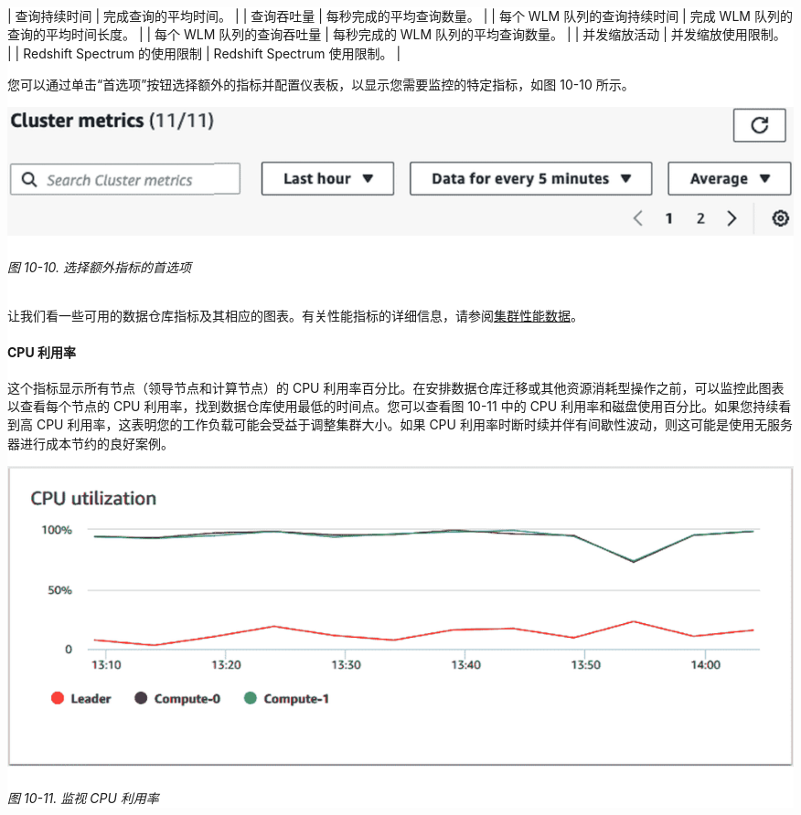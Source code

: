 | 查询持续时间 | 完成查询的平均时间。 |
| 查询吞吐量 | 每秒完成的平均查询数量。 |
| 每个 WLM 队列的查询持续时间 | 完成 WLM 队列的查询的平均时间长度。 |
| 每个 WLM 队列的查询吞吐量 | 每秒完成的 WLM 队列的平均查询数量。 |
| 并发缩放活动 | 并发缩放使用限制。 |
| Redshift Spectrum 的使用限制 | Redshift Spectrum 使用限制。 |

您可以通过单击“首选项”按钮选择额外的指标并配置仪表板，以显示您需要监控的特定指标，如图 10-10 所示。

![选择额外指标的首选项](img/ardg_1010.png)

###### 图 10-10\. 选择额外指标的首选项

让我们看一些可用的数据仓库指标及其相应的图表。有关性能指标的详细信息，请参阅[集群性能数据](https://oreil.ly/aKtuE)。

#### CPU 利用率

这个指标显示所有节点（领导节点和计算节点）的 CPU 利用率百分比。在安排数据仓库迁移或其他资源消耗型操作之前，可以监控此图表以查看每个节点的 CPU 利用率，找到数据仓库使用最低的时间点。您可以查看图 10-11 中的 CPU 利用率和磁盘使用百分比。如果您持续看到高 CPU 利用率，这表明您的工作负载可能会受益于调整集群大小。如果 CPU 利用率时断时续并伴有间歇性波动，则这可能是使用无服务器进行成本节约的良好案例。

![监视 CPU 利用率](img/ardg_1011.png)

###### 图 10-11\. 监视 CPU 利用率
